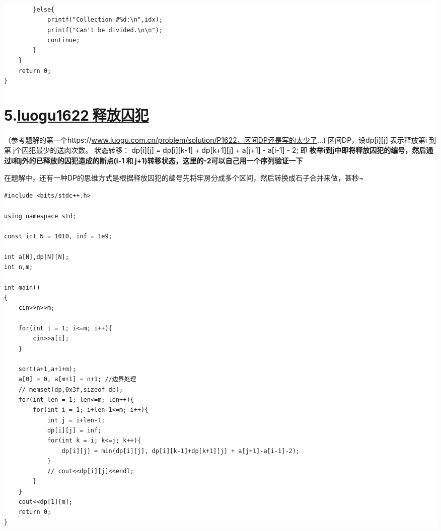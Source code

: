 ```
        }else{
            printf("Collection #%d:\n",idx);
            printf("Can't be divided.\n\n");
            continue;
        }
    }
    return 0;
}
```

# 5.[luogu1622 释放囚犯](https://www.luogu.com.cn/problem/P1622)
（参考题解的第一个https://www.luogu.com.cn/problem/solution/P1622，区间DP还是写的太少了...)
区间DP，设dp[i][j] 表示释放第i 到 第 j个囚犯最少的送肉次数。
状态转移： dp[i][j] = dp[i][k-1] + dp[k+1][j] + a[j+1] - a[i-1] - 2;
即 **枚举i到j中即将释放囚犯的编号，然后通过i和j外的已释放的囚犯造成的断点(i-1 和 j+1)转移状态，这里的-2可以自己用一个序列验证一下**

在题解中，还有一种DP的思维方式是根据释放囚犯的编号先将牢房分成多个区间，然后转换成石子合并来做，甚秒~
```
#include <bits/stdc++.h>

using namespace std;

const int N = 1010, inf = 1e9;

int a[N],dp[N][N];
int n,m;

int main()
{
    cin>>n>>m;
    
    for(int i = 1; i<=m; i++){
        cin>>a[i];
    }
    
    sort(a+1,a+1+m);
    a[0] = 0, a[m+1] = n+1; //边界处理
    // memset(dp,0x3f,sizeof dp);
    for(int len = 1; len<=m; len++){
        for(int i = 1; i+len-1<=m; i++){
            int j = i+len-1;
            dp[i][j] = inf;
            for(int k = i; k<=j; k++){
                dp[i][j] = min(dp[i][j], dp[i][k-1]+dp[k+1][j] + a[j+1]-a[i-1]-2);
            }
            // cout<<dp[i][j]<<endl;
        }
    }
    cout<<dp[1][m];
    return 0;
}
```
